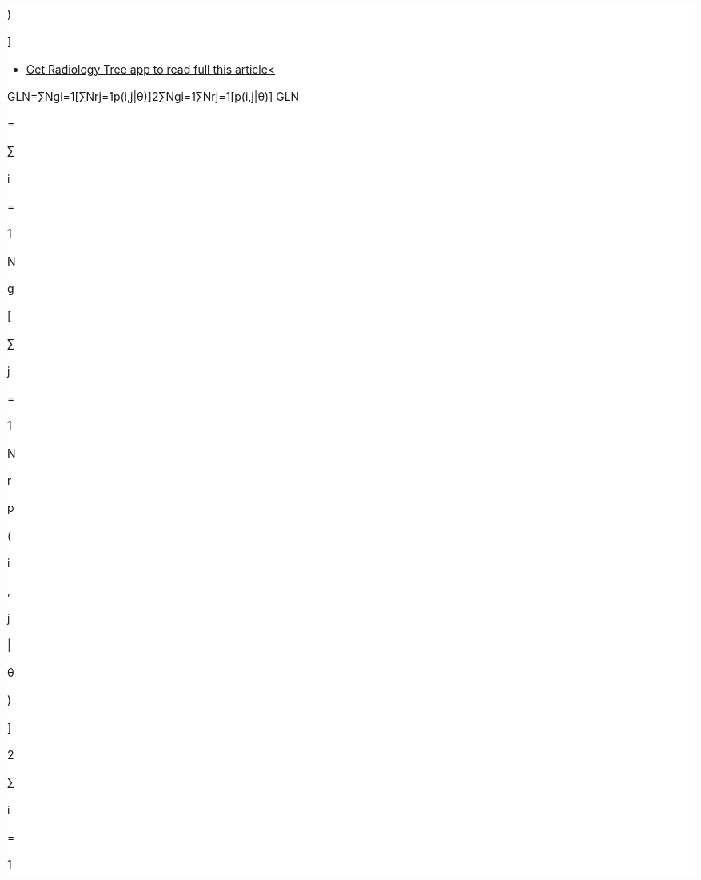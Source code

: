 )

\]


- [Get Radiology Tree app to read full this article<](https://clinicalpub.com/app)


GLN=∑Ngi=1\[∑Nrj=1p(i,j\|θ)\]2∑Ngi=1∑Nrj=1\[p(i,j\|θ)\]
GLN

=

∑

i

=

1

N

g

\[

∑

j

=

1

N

r

p

(

i

,

j

\|

θ

)

\]

2

∑

i

=

1
